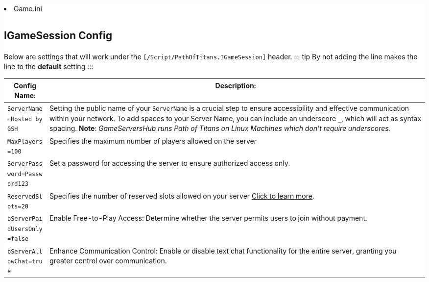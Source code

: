 </span>
</li>
<li class="last" data-v-1536bbb2="">
<span data-v-1536bbb2="">
<i class="fas fa-file" data-v-1536bbb2=""></i> Game.ini
</span>
</li>

</ul>

## IGameSession Config

Below are settings that will work under the `[/Script/PathOfTitans.IGameSession]` header.
::: tip
By not adding the line makes the line to the **default** setting
:::

| Config Name:                                 | Description:                                                                                                                                                                                                                                                                                                                                                                                                                                                                                                                                                                                                                                                    |
| -------------------------------------------- | --------------------------------------------------------------------------------------------------------------------------------------------------------------------------------------------------------------------------------------------------------------------------------------------------------------------------------------------------------------------------------------------------------------------------------------------------------------------------------------------------------------------------------------------------------------------------------------------------------------------------------------------------------------- |
| `ServerName=Hosted by GSH`                   | Setting the public name of your `ServerName` is a crucial step to ensure accessibility and effective communication within your network. To add spaces to your Server Name, you can include an underscore `_`, which will act as syntax spacing. **Note**: _GameServersHub runs Path of Titans on Linux Machines which don't require underscores._                                                                                                                                                                                                                                                                                                               |
| `MaxPlayers=100`                             | Specifies the maximum number of players allowed on the server                                                                                                                                                                                                                                                                                                                                                                                                                                                                                                                                                                                                   |
| `ServerPassword=Password123`                 | Set a password for accessing the server to ensure authorized access only.                                                                                                                                                                                                                                                                                                                                                                                                                                                                                                                                                                                       |
| `ReservedSlots=20`                           | Specifies the number of reserved slots allowed on your server [Click to learn more](../guides/path-of-titans-reserved-slots).                                                                                                                                                                                                                                                                                                                                                                                                                                                                                                                                   |
| `bServerPaidUsersOnly=false`                 | Enable Free-to-Play Access: Determine whether the server permits users to join without payment.                                                                                                                                                                                                                                                                                                                                                                                                                                                                                                                                                                 |
| `bServerAllowChat=true`                      | Enhance Communication Control: Enable or disable text chat functionality for the entire server, granting you greater control over communication.                                                                                                                                                                                                                                                                                                                                                                                                                                                                                                                |